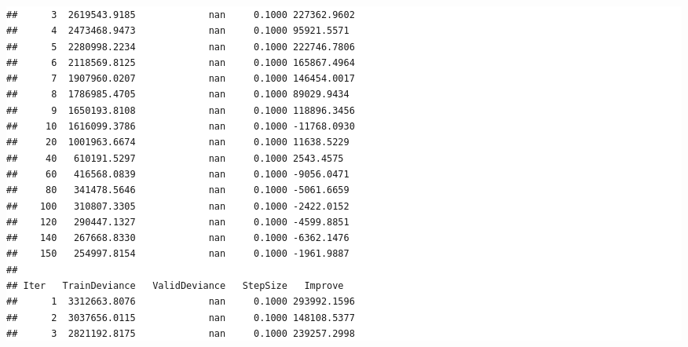     ##      3  2619543.9185             nan     0.1000 227362.9602
    ##      4  2473468.9473             nan     0.1000 95921.5571
    ##      5  2280998.2234             nan     0.1000 222746.7806
    ##      6  2118569.8125             nan     0.1000 165867.4964
    ##      7  1907960.0207             nan     0.1000 146454.0017
    ##      8  1786985.4705             nan     0.1000 89029.9434
    ##      9  1650193.8108             nan     0.1000 118896.3456
    ##     10  1616099.3786             nan     0.1000 -11768.0930
    ##     20  1001963.6674             nan     0.1000 11638.5229
    ##     40   610191.5297             nan     0.1000 2543.4575
    ##     60   416568.0839             nan     0.1000 -9056.0471
    ##     80   341478.5646             nan     0.1000 -5061.6659
    ##    100   310807.3305             nan     0.1000 -2422.0152
    ##    120   290447.1327             nan     0.1000 -4599.8851
    ##    140   267668.8330             nan     0.1000 -6362.1476
    ##    150   254997.8154             nan     0.1000 -1961.9887
    ## 
    ## Iter   TrainDeviance   ValidDeviance   StepSize   Improve
    ##      1  3312663.8076             nan     0.1000 293992.1596
    ##      2  3037656.0115             nan     0.1000 148108.5377
    ##      3  2821192.8175             nan     0.1000 239257.2998